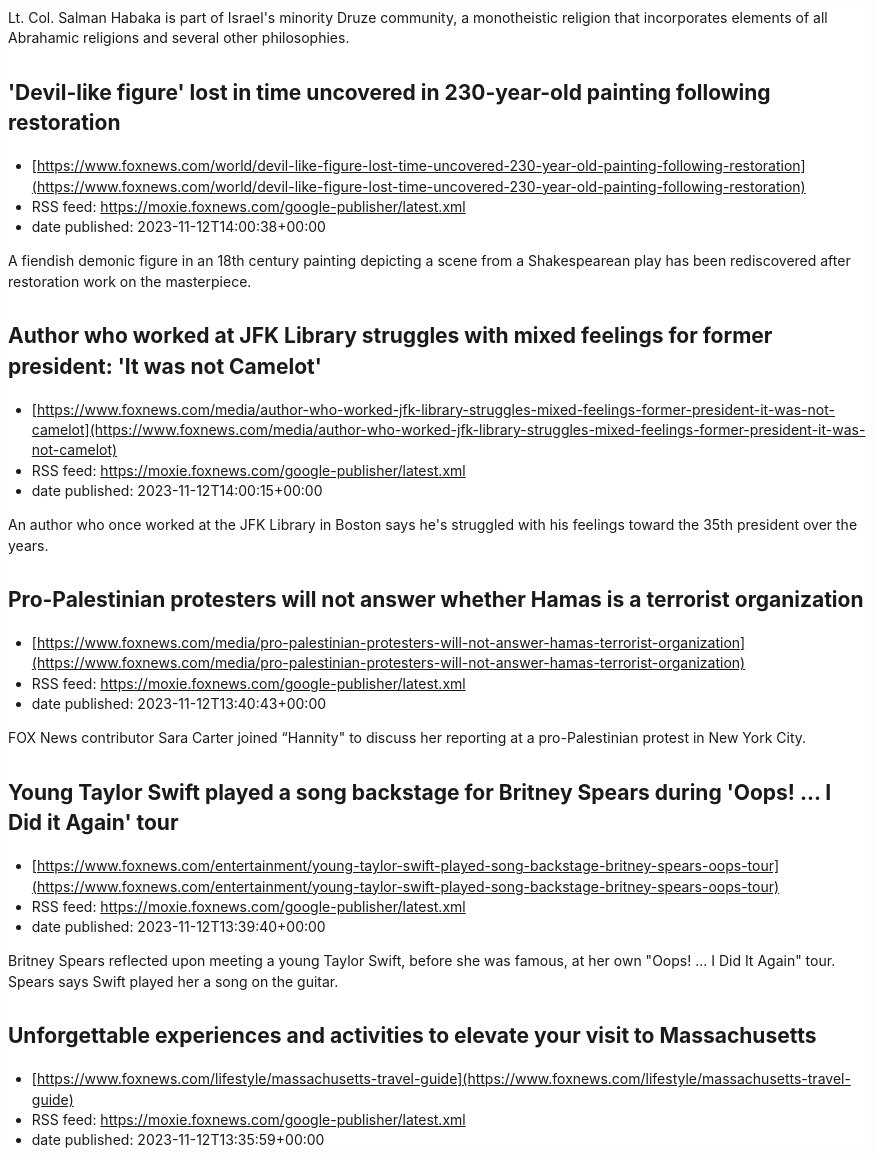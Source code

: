Lt. Col. Salman Habaka is part of Israel&apos;s minority Druze community, a monotheistic religion that incorporates elements of all Abrahamic religions and several other philosophies.

## 'Devil-like figure' lost in time uncovered in 230-year-old painting following restoration
 - [https://www.foxnews.com/world/devil-like-figure-lost-time-uncovered-230-year-old-painting-following-restoration](https://www.foxnews.com/world/devil-like-figure-lost-time-uncovered-230-year-old-painting-following-restoration)
 - RSS feed: https://moxie.foxnews.com/google-publisher/latest.xml
 - date published: 2023-11-12T14:00:38+00:00

A fiendish demonic figure in an 18th century painting depicting a scene from a Shakespearean play has been rediscovered after restoration work on the masterpiece.

## Author who worked at JFK Library struggles with mixed feelings for former president: 'It was not Camelot'
 - [https://www.foxnews.com/media/author-who-worked-jfk-library-struggles-mixed-feelings-former-president-it-was-not-camelot](https://www.foxnews.com/media/author-who-worked-jfk-library-struggles-mixed-feelings-former-president-it-was-not-camelot)
 - RSS feed: https://moxie.foxnews.com/google-publisher/latest.xml
 - date published: 2023-11-12T14:00:15+00:00

An author who once worked at the JFK Library in Boston says he&apos;s struggled with his feelings toward the 35th president over the years.

## Pro-Palestinian protesters will not answer whether Hamas is a terrorist organization
 - [https://www.foxnews.com/media/pro-palestinian-protesters-will-not-answer-hamas-terrorist-organization](https://www.foxnews.com/media/pro-palestinian-protesters-will-not-answer-hamas-terrorist-organization)
 - RSS feed: https://moxie.foxnews.com/google-publisher/latest.xml
 - date published: 2023-11-12T13:40:43+00:00

FOX News contributor Sara Carter joined “Hannity&quot; to discuss her reporting at a pro-Palestinian protest in New York City.

## Young Taylor Swift played a song backstage for Britney Spears during 'Oops! ... I Did it Again' tour
 - [https://www.foxnews.com/entertainment/young-taylor-swift-played-song-backstage-britney-spears-oops-tour](https://www.foxnews.com/entertainment/young-taylor-swift-played-song-backstage-britney-spears-oops-tour)
 - RSS feed: https://moxie.foxnews.com/google-publisher/latest.xml
 - date published: 2023-11-12T13:39:40+00:00

Britney Spears reflected upon meeting a young Taylor Swift, before she was famous, at her own &quot;Oops! ... I Did It Again&quot; tour. Spears says Swift played her a song on the guitar.

## Unforgettable experiences and activities to elevate your visit to Massachusetts
 - [https://www.foxnews.com/lifestyle/massachusetts-travel-guide](https://www.foxnews.com/lifestyle/massachusetts-travel-guide)
 - RSS feed: https://moxie.foxnews.com/google-publisher/latest.xml
 - date published: 2023-11-12T13:35:59+00:00
